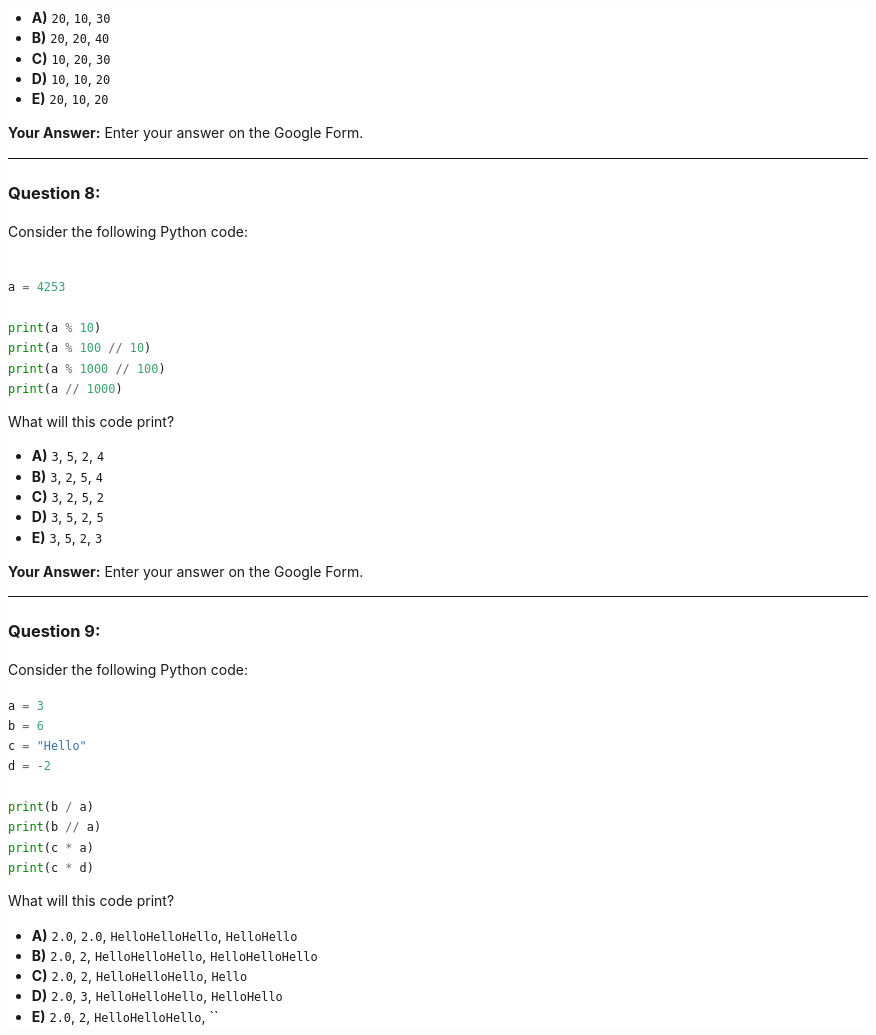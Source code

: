 - **A)** `20`, `10`, `30`
- **B)** `20`, `20`, `40`
- **C)** `10`, `20`, `30`
- **D)** `10`, `10`, `20`
- **E)** `20`, `10`, `20`


**Your Answer:** Enter your answer on the Google Form.

---

### Question 8:

Consider the following Python code:

```python

a = 4253

print(a % 10)
print(a % 100 // 10)
print(a % 1000 // 100)
print(a // 1000)
```

What will this code print?

- **A)** `3`, `5`, `2`, `4`
- **B)** `3`, `2`, `5`, `4`
- **C)** `3`, `2`, `5`, `2`
- **D)** `3`, `5`, `2`, `5`
- **E)** `3`, `5`, `2`, `3`

**Your Answer:** Enter your answer on the Google Form.

---


### Question 9:

Consider the following Python code:

```python
a = 3
b = 6
c = "Hello"
d = -2

print(b / a)
print(b // a)
print(c * a)
print(c * d)
```

What will this code print?

- **A)** `2.0`, `2.0`, `HelloHelloHello`, `HelloHello`
- **B)** `2.0`, `2`, `HelloHelloHello`, `HelloHelloHello`
- **C)** `2.0`, `2`, `HelloHelloHello`, `Hello`
- **D)** `2.0`, `3`, `HelloHelloHello`, `HelloHello`
- **E)** `2.0`, `2`, `HelloHelloHello`, ``
